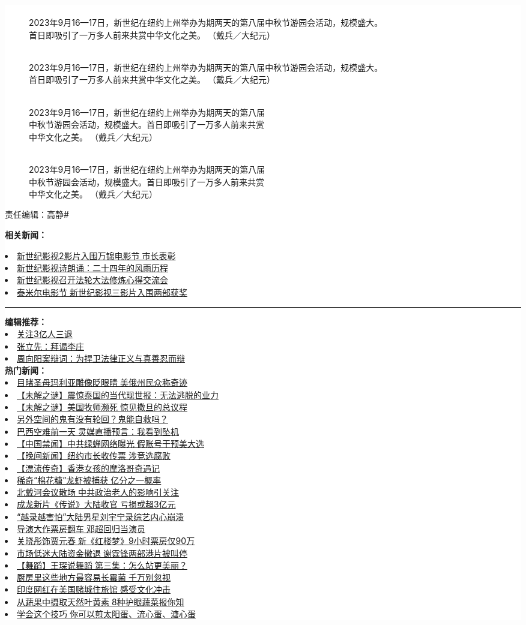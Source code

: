 <figure id="attachment_14075581" aria-describedby="caption-attachment-14075581" style="width: 600px" class="wp-caption aligncenter"><ahref=" https://i.epochtimes.com/assets/uploads/2023/09/id14075581-60_LBD4155-600x400.jpg" target="_blank" rel="noreferrer noopener"> <img decoding="async" class="size-large wp-image-14075581" src="https://i.epochtimes.com/assets/uploads/2023/09/id14075581-60_LBD4155-600x400.jpg" alt="" width="600" b="400" /></a><figcaption id="caption-attachment-14075581" class="wp-caption-text">2023年9月16—17日，新世纪在纽约上州举办为期两天的第八届中秋节游园会活动，规模盛大。首日即吸引了一万多人前来共赏中华文化之美。 （戴兵／大纪元）</figcaption></figure>
<figure id="attachment_14075583" aria-describedby="caption-attachment-14075583" style="width: 600px" class="wp-caption aligncenter"><ahref=" https://i.epochtimes.com/assets/uploads/2023/09/id14075583-62_LBD5028-600x400.jpg" target="_blank" rel="noreferrer noopener"> <img decoding="async" class="size-large wp-image-14075583" src="https://i.epochtimes.com/assets/uploads/2023/09/id14075583-62_LBD5028-600x400.jpg" alt="" width="600" b="400" /></a><figcaption id="caption-attachment-14075583" class="wp-caption-text">2023年9月16—17日，新世纪在纽约上州举办为期两天的第八届中秋节游园会活动，规模盛大。首日即吸引了一万多人前来共赏中华文化之美。 （戴兵／大纪元）</figcaption></figure>
<figure id="attachment_14075585" aria-describedby="caption-attachment-14075585" style="width: 396px" class="wp-caption aligncenter"><ahref=" https://i.epochtimes.com/assets/uploads/2023/09/id14075585-63_LBD5115-600x900.jpg" target="_blank" rel="noreferrer noopener"> <img decoding="async" class=" wp-image-14075585" src="https://i.epochtimes.com/assets/uploads/2023/09/id14075585-63_LBD5115-600x900.jpg" alt="" width="396" b="594" /></a><figcaption id="caption-attachment-14075585" class="wp-caption-text">2023年9月16—17日，新世纪在纽约上州举办为期两天的第八届中秋节游园会活动，规模盛大。首日即吸引了一万多人前来共赏中华文化之美。 （戴兵／大纪元）</figcaption></figure>
<figure id="attachment_14075584" aria-describedby="caption-attachment-14075584" style="width: 400px" class="wp-caption aligncenter"><ahref=" https://i.epochtimes.com/assets/uploads/2023/09/id14075584-64_LBD5106-600x900.jpg" target="_blank" rel="noreferrer noopener"> <img decoding="async" class=" wp-image-14075584" src="https://i.epochtimes.com/assets/uploads/2023/09/id14075584-64_LBD5106-600x900.jpg" alt="" width="400" b="600" /></a><figcaption id="caption-attachment-14075584" class="wp-caption-text">2023年9月16—17日，新世纪在纽约上州举办为期两天的第八届中秋节游园会活动，规模盛大。首日即吸引了一万多人前来共赏中华文化之美。 （戴兵／大纪元）</figcaption></figure>
<p>责任编辑：高静#</p>
	
<strong>相关新闻：</strong>
<li><a href="https://github.com/1992513/djy/blob/master/gb/23/7/18/n14037064.md#1">新世纪影视2影片入围万锦电影节 市长表彰</a></li>
<li><a href="https://github.com/1992513/djy/blob/master/gb/23/7/21/n14039544.md#1">新世纪影视诗朗诵：二十四年的风雨历程</a></li>
<li><a href="https://github.com/1992513/djy/blob/master/gb/23/8/2/n14046215.md#1">新世纪影视召开法轮大法修炼心得交流会</a></li>
<li><a href="https://github.com/1992513/djy/blob/master/gb/23/9/13/n14073080.md#1">泰米尔电影节 新世纪影视三影片入围两部获奖</a></li>
<hr>
<strong>编辑推荐：</strong>
<li><a href="https://github.com/1992513/djy/blob/master/gb/18/5/10/n10381511.md?dfh#1" target="_blank">关注3亿人三退</a></li><li><a href="https://github.com/1992513/djy/blob/master/gb/18/5/3/n10359777.md#1" target="_blank">张立先：拜谒李庄</a></li><li><a href="https://github.com/1992513/djy/blob/master/gb/16/9/14/n8301021.md#1" target="_blank">周向阳案辩词：为捍卫法律正义与真善忍而辩</a></li>
<strong>热门新闻：</strong>
<li><a href="https://github.com/1992513/djy/blob/master/gb/24/8/11/n14309049.md#1">目睹圣母玛利亚雕像眨眼睛 美俄州民众称奇迹</a></li>
<li><a href="https://github.com/1992513/djy/blob/master/gb/24/8/12/n14309769.md#1">【未解之谜】震惊泰国的当代现世报：无法逃脱的业力</a></li>
<li><a href="https://github.com/1992513/djy/blob/master/gb/24/8/16/n14312505.md#1">【未解之谜】美国牧师濒死 惊见撒旦的总议程</a></li>
<li><a href="https://github.com/1992513/djy/blob/master/gb/24/8/12/n14309782.md#1">另外空间的鬼有没有轮回？鬼能自救吗？</a></li>
<li><a href="https://github.com/1992513/djy/blob/master/gb/24/8/15/n14311467.md#1">巴西空难前一天 灵媒直播预言：我看到坠机</a></li>
<li><a href="https://github.com/1992513/djy/blob/master/gb/24/8/16/n14312360.md#1">【中国禁闻】中共绿蝉网络曝光 假账号干预美大选</a></li>
<li><a href="https://github.com/1992513/djy/blob/master/gb/24/8/16/n14312364.md#1">【晚间新闻】纽约市长收传票 涉竞选腐败</a></li>
<li><a href="https://github.com/1992513/djy/blob/master/gb/24/8/17/n14312963.md#1">【漂流传奇】香港女孩的摩洛哥奇遇记</a></li>
<li><a href="https://github.com/1992513/djy/blob/master/gb/24/8/15/n14311981.md#1">稀奇“棉花糖”龙虾被捕获 亿分之一概率</a></li>
<li><a href="https://github.com/1992513/djy/blob/master/gb/24/8/16/n14312369.md#1">北戴河会议散场 中共政治老人的影响引关注</a></li>
<li><a href="https://github.com/1992513/djy/blob/master/gb/24/8/15/n14311374.md#1">成龙新片《传说》大陆收官 亏损或超3亿元</a></li>
<li><a href="https://github.com/1992513/djy/blob/master/gb/24/8/15/n14312011.md#1">“越录越害怕”大陆男星刘宇宁录综艺内心崩溃</a></li>
<li><a href="https://github.com/1992513/djy/blob/master/gb/24/8/15/n14312053.md#1">导演大作票房翻车 邓超回归当演员</a></li>
<li><a href="https://github.com/1992513/djy/blob/master/gb/24/8/16/n14312608.md#1">关晓彤饰贾元春 新《红楼梦》9小时票房仅90万</a></li>
<li><a href="https://github.com/1992513/djy/blob/master/gb/24/8/15/n14312093.md#1">市场低迷大陆资金撤退 谢霆锋两部港片被叫停</a></li>
<li><a href="https://github.com/1992513/djy/blob/master/gb/22/6/29/n13770092.md#1">【舞蹈】王琛说舞蹈 第三集：怎么站更美丽？</a></li>
<li><a href="https://github.com/1992513/djy/blob/master/gb/24/8/16/n14312224.md#1">厨房里这些地方最容易长霉菌 千万别忽视</a></li>
<li><a href="https://github.com/1992513/djy/blob/master/gb/24/8/15/n14311699.md#1">印度网红在美国赌城住旅馆 感受文化冲击</a></li>
<li><a href="https://github.com/1992513/djy/blob/master/gb/24/8/12/n14309405.md#1">从蔬果中摄取天然叶黄素 8种护眼蔬菜报你知</a></li>
<li><a href="https://github.com/1992513/djy/blob/master/gb/24/8/12/n14309722.md#1">学会这个技巧 你可以煎太阳蛋、流心蛋、溏心蛋</a></li>